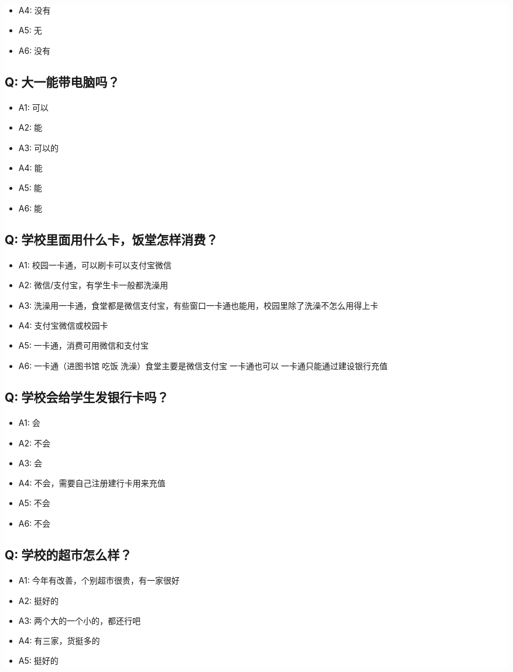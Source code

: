 - A4: 没有

- A5: 无

- A6: 没有

## Q: 大一能带电脑吗？

- A1: 可以

- A2: 能

- A3: 可以的

- A4: 能

- A5: 能

- A6: 能

## Q: 学校里面用什么卡，饭堂怎样消费？

- A1: 校园一卡通，可以刷卡可以支付宝微信

- A2: 微信/支付宝，有学生卡一般都洗澡用

- A3: 洗澡用一卡通，食堂都是微信支付宝，有些窗口一卡通也能用，校园里除了洗澡不怎么用得上卡

- A4: 支付宝微信或校园卡

- A5: 一卡通，消费可用微信和支付宝

- A6: 一卡通（进图书馆 吃饭 洗澡）食堂主要是微信支付宝  一卡通也可以     一卡通只能通过建设银行充值

## Q: 学校会给学生发银行卡吗？

- A1: 会

- A2: 不会

- A3: 会

- A4: 不会，需要自己注册建行卡用来充值

- A5: 不会

- A6: 不会

## Q: 学校的超市怎么样？

- A1: 今年有改善，个别超市很贵，有一家很好

- A2: 挺好的

- A3: 两个大的一个小的，都还行吧

- A4: 有三家，货挺多的

- A5: 挺好的
